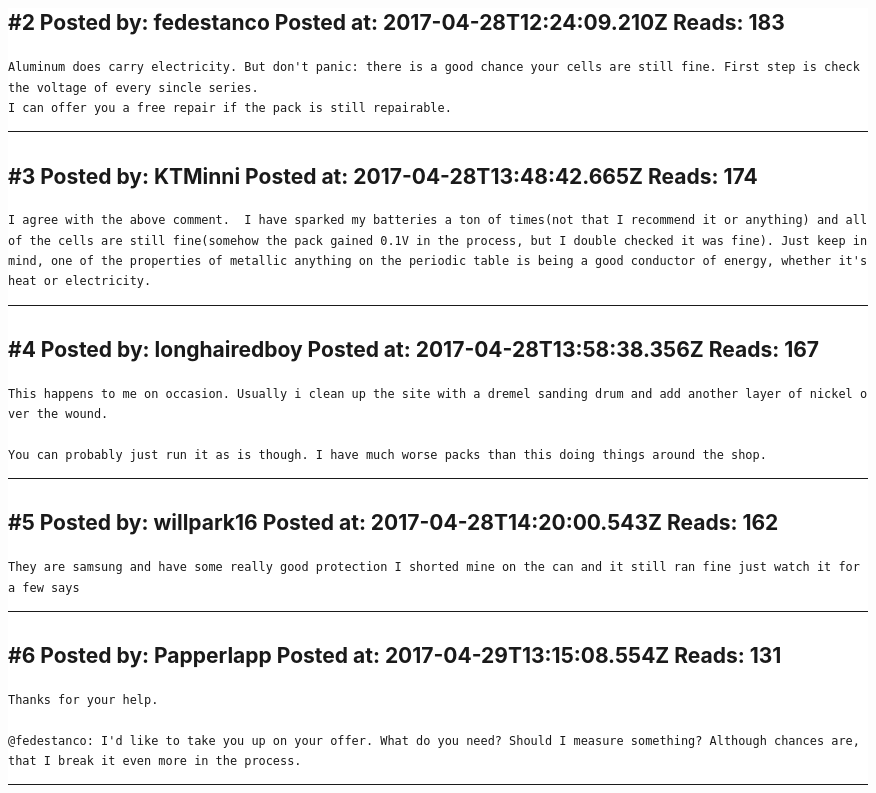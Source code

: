 ## \#2 Posted by: fedestanco Posted at: 2017-04-28T12:24:09.210Z Reads: 183

```
Aluminum does carry electricity. But don't panic: there is a good chance your cells are still fine. First step is check the voltage of every sincle series.
I can offer you a free repair if the pack is still repairable.
```

---
## \#3 Posted by: KTMinni Posted at: 2017-04-28T13:48:42.665Z Reads: 174

```
I agree with the above comment.  I have sparked my batteries a ton of times(not that I recommend it or anything) and all of the cells are still fine(somehow the pack gained 0.1V in the process, but I double checked it was fine). Just keep in mind, one of the properties of metallic anything on the periodic table is being a good conductor of energy, whether it's heat or electricity.
```

---
## \#4 Posted by: longhairedboy Posted at: 2017-04-28T13:58:38.356Z Reads: 167

```
This happens to me on occasion. Usually i clean up the site with a dremel sanding drum and add another layer of nickel over the wound. 

You can probably just run it as is though. I have much worse packs than this doing things around the shop.
```

---
## \#5 Posted by: willpark16 Posted at: 2017-04-28T14:20:00.543Z Reads: 162

```
They are samsung and have some really good protection I shorted mine on the can and it still ran fine just watch it for a few says
```

---
## \#6 Posted by: Papperlapp Posted at: 2017-04-29T13:15:08.554Z Reads: 131

```
Thanks for your help.

@fedestanco: I'd like to take you up on your offer. What do you need? Should I measure something? Although chances are, that I break it even more in the process.
```

---